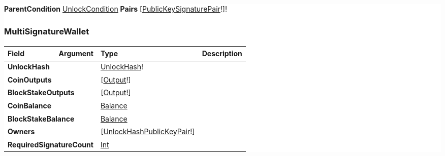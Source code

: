 <tr>
<td colspan="2" valign="top"><strong>ParentCondition</strong></td>
<td valign="top"><a href="#unlockcondition">UnlockCondition</a></td>
<td></td>
</tr>
<tr>
<td colspan="2" valign="top"><strong>Pairs</strong></td>
<td valign="top">[<a href="#publickeysignaturepair">PublicKeySignaturePair</a>!]!</td>
<td></td>
</tr>
</tbody>
</table>

### MultiSignatureWallet

<table>
<thead>
<tr>
<th align="left">Field</th>
<th align="right">Argument</th>
<th align="left">Type</th>
<th align="left">Description</th>
</tr>
</thead>
<tbody>
<tr>
<td colspan="2" valign="top"><strong>UnlockHash</strong></td>
<td valign="top"><a href="#unlockhash">UnlockHash</a>!</td>
<td></td>
</tr>
<tr>
<td colspan="2" valign="top"><strong>CoinOutputs</strong></td>
<td valign="top">[<a href="#output">Output</a>!]</td>
<td></td>
</tr>
<tr>
<td colspan="2" valign="top"><strong>BlockStakeOutputs</strong></td>
<td valign="top">[<a href="#output">Output</a>!]</td>
<td></td>
</tr>
<tr>
<td colspan="2" valign="top"><strong>CoinBalance</strong></td>
<td valign="top"><a href="#balance">Balance</a></td>
<td></td>
</tr>
<tr>
<td colspan="2" valign="top"><strong>BlockStakeBalance</strong></td>
<td valign="top"><a href="#balance">Balance</a></td>
<td></td>
</tr>
<tr>
<td colspan="2" valign="top"><strong>Owners</strong></td>
<td valign="top">[<a href="#unlockhashpublickeypair">UnlockHashPublicKeyPair</a>!]</td>
<td></td>
</tr>
<tr>
<td colspan="2" valign="top"><strong>RequiredSignatureCount</strong></td>
<td valign="top"><a href="#int">Int</a></td>
<td></td>
</tr>
</tbody>
</table>
